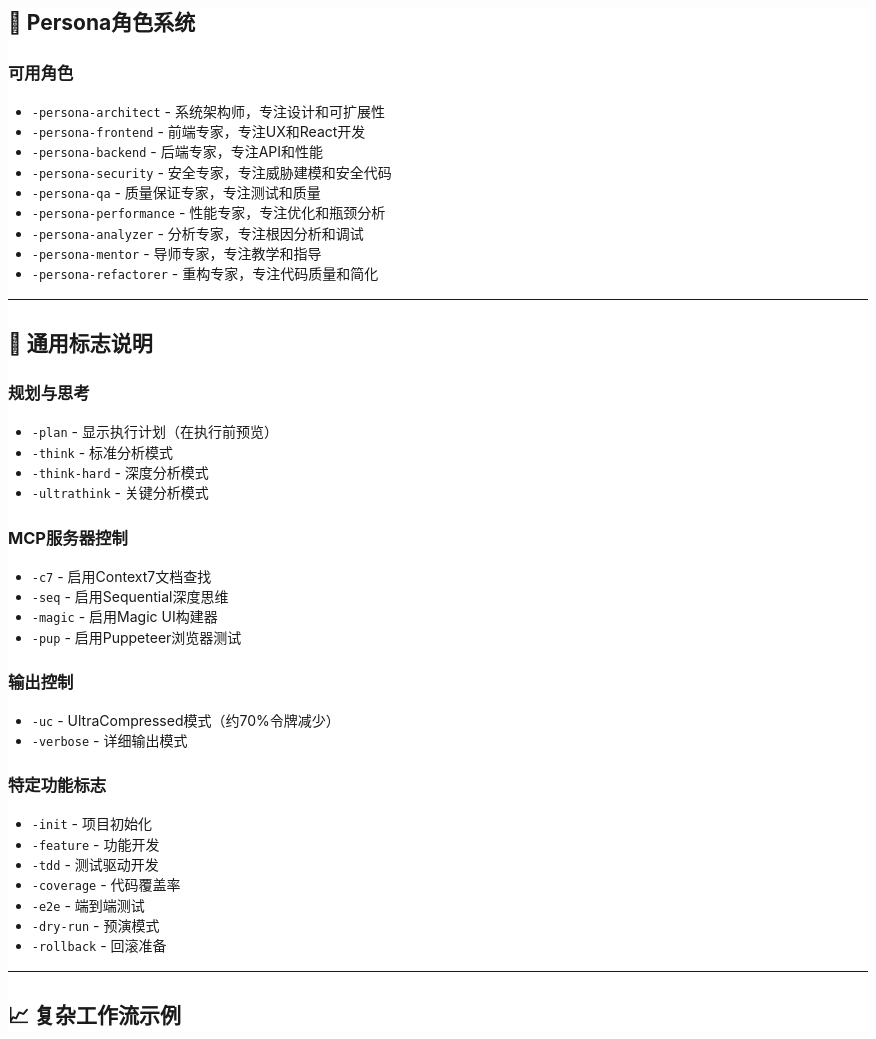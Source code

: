 
## 🎯 Persona角色系统

### 可用角色

- `-persona-architect` - 系统架构师，专注设计和可扩展性
- `-persona-frontend` - 前端专家，专注UX和React开发
- `-persona-backend` - 后端专家，专注API和性能
- `-persona-security` - 安全专家，专注威胁建模和安全代码
- `-persona-qa` - 质量保证专家，专注测试和质量
- `-persona-performance` - 性能专家，专注优化和瓶颈分析
- `-persona-analyzer` - 分析专家，专注根因分析和调试
- `-persona-mentor` - 导师专家，专注教学和指导
- `-persona-refactorer` - 重构专家，专注代码质量和简化

---

## 🚩 通用标志说明

### 规划与思考

- `-plan` - 显示执行计划（在执行前预览）
- `-think` - 标准分析模式
- `-think-hard` - 深度分析模式
- `-ultrathink` - 关键分析模式

### MCP服务器控制

- `-c7` - 启用Context7文档查找
- `-seq` - 启用Sequential深度思维
- `-magic` - 启用Magic UI构建器
- `-pup` - 启用Puppeteer浏览器测试

### 输出控制

- `-uc` - UltraCompressed模式（约70%令牌减少）
- `-verbose` - 详细输出模式

### 特定功能标志

- `-init` - 项目初始化
- `-feature` - 功能开发
- `-tdd` - 测试驱动开发
- `-coverage` - 代码覆盖率
- `-e2e` - 端到端测试
- `-dry-run` - 预演模式
- `-rollback` - 回滚准备

---

## 📈 复杂工作流示例
